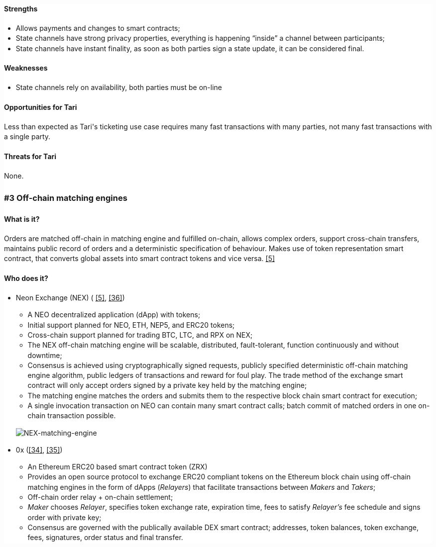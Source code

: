 #### Strengths

- Allows payments and changes to smart contracts;
- State channels have strong privacy properties, everything is happening “inside” a channel between participants;
- State channels have instant finality, as soon as both parties sign a state update, it can be considered final.

#### Weaknesses

- State channels rely on availability, both parties must be on-line


#### Opportunities for Tari

Less than expected as Tari's ticketing use case requires many fast transactions with many parties, not many fast transactions with a single party.

#### Threats for Tari

None.

### #3 Off-chain matching engines

#### What is it?

Orders are matched off-chain in matching engine and fulfilled on-chain, allows complex orders, support cross-chain transfers, maintains public record of orders and a deterministic specification of behaviour. Makes use of token representation smart contract, that converts global assets into smart contract tokens and vice versa. [[5]](https://neonexchange.org/pdfs/whitepaper_v2.pdf)

#### Who does it?

- Neon Exchange (NEX) ( [[5]](https://neonexchange.org/pdfs/whitepaper_v2.pdf), [[36]](https://neonexchange.org/))
  - A NEO decentralized application (dApp) with tokens;
  - Initial support planned for NEO, ETH, NEP5, and ERC20 tokens;
  - Cross-chain support planned for trading BTC, LTC, and RPX on NEX;
  - The NEX off-chain matching engine will be scalable, distributed, fault-tolerant, function continuously and without downtime;
  - Consensus is achieved using cryptographically signed requests, publicly specified deterministic off-chain matching engine algorithm, public ledgers of transactions and reward for foul play. The trade method of the exchange smart contract will only accept orders signed by a private key held by the matching engine;
  - The matching engine matches the orders and submits them to the respective block chain smart contract for execution;
  - A single invocation transaction on NEO can contain many smart contract calls; batch commit of matched orders in one on-chain transaction possible.

  ![NEX-matching-engine](./sources/NEX-matching-engine.png)
- 0x ([[34]](https://0xproject.com/), [[35]](https://0xproject.com/pdfs/0x_white_paper.pdf))
  - An Ethereum ERC20 based smart contract token (ZRX)
  - Provides an open source protocol to exchange ERC20 compliant tokens on the Ethereum block chain using off-chain matching engines in the form of dApps (*Relayers*) that facilitate transactions between *Makers* and *Takers*;
  - Off-chain order relay + on-chain settlement;
  - *Maker* chooses *Relayer*, specifies token exchange rate, expiration time, fees to satisfy *Relayer’s* fee schedule and signs order with private key;
  - Consensus are governed with the publically available DEX smart contract; addresses, token balances, token exchange, fees, signatures, order status and final transfer.
